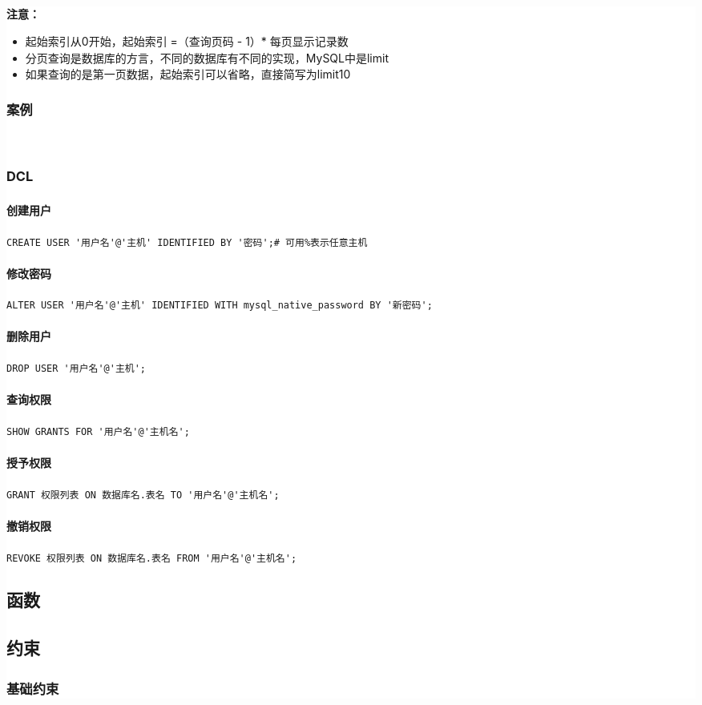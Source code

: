 **注意：**

- 起始索引从0开始，起始索引 =（查询页码 - 1）* 每页显示记录数
- 分页查询是数据库的方言，不同的数据库有不同的实现，MySQL中是limit
- 如果查询的是第一页数据，起始索引可以省略，直接简写为limit10

### 案例

```mysql


```

### DCL

#### 创建用户

```mysql
CREATE USER '用户名'@'主机' IDENTIFIED BY '密码';# 可用%表示任意主机
```

#### 修改密码

```mysql
ALTER USER '用户名'@'主机' IDENTIFIED WITH mysql_native_password BY '新密码';
```

#### 删除用户

```mysql
DROP USER '用户名'@'主机';
```

#### 查询权限

```mysql
SHOW GRANTS FOR '用户名'@'主机名';
```

#### 授予权限

```mysql
GRANT 权限列表 ON 数据库名.表名 TO '用户名'@'主机名';
```


#### 撤销权限

```mysql
REVOKE 权限列表 ON 数据库名.表名 FROM '用户名'@'主机名';
```

## 函数

## 约束

### 基础约束
